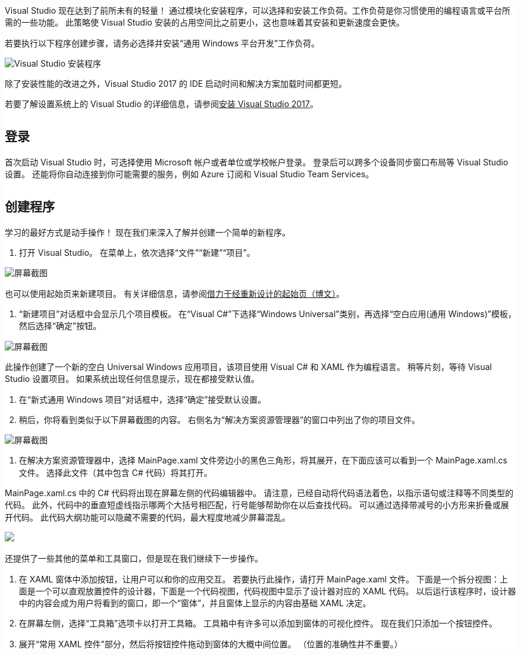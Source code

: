 Visual Studio 现在达到了前所未有的轻量！ 通过模块化安装程序，可以选择和安装工作负荷。工作负荷是你习惯使用的编程语言或平台所需的一些功能。 此策略使 Visual Studio 安装的占用空间比之前更小，这也意味着其安装和更新速度会更快。

若要执行以下程序创建步骤，请务必选择并安装“通用 Windows 平台开发”工作负荷。

![Visual Studio 安装程序](../ide/media/vside_tour_install_dialog.png)

除了安装性能的改进之外，Visual Studio 2017 的 IDE 启动时间和解决方案加载时间都更短。

若要了解设置系统上的 Visual Studio 的详细信息，请参阅[安装 Visual Studio 2017](../install/install-visual-studio.md)。

## <a name="sign-in"></a>登录

首次启动 Visual Studio 时，可选择使用 Microsoft 帐户或者单位或学校帐户登录。 登录后可以跨多个设备同步窗口布局等 Visual Studio 设置。 还能将你自动连接到你可能需要的服务，例如 Azure 订阅和 Visual Studio Team Services。

## <a name="create-a-program"></a>创建程序

学习的最好方式是动手操作！ 现在我们来深入了解并创建一个简单的新程序。

1. 打开 Visual Studio。 在菜单上，依次选择“文件”“新建”“项目”。

  ![屏幕截图](../ide/media/VSIDE_Tour_NewProject1.png)

  也可以使用起始页来新建项目。 有关详细信息，请参阅[借力于经重新设计的起始页（博文）](https://blogs.msdn.microsoft.com/visualstudio/2016/11/29/harness-the-power-of-the-redesigned-start-page/)。

1. “新建项目”对话框中会显示几个项目模板。 在“Visual C#”下选择“Windows Universal”类别，再选择“空白应用(通用 Windows)”模板，然后选择“确定”按钮。

  ![屏幕截图](../ide/media/VSIDE_Tour_NewProject2.png)

  此操作创建了一个新的空白 Universal Windows 应用项目，该项目使用 Visual C# 和 XAML 作为编程语言。 稍等片刻，等待 Visual Studio 设置项目。 如果系统出现任何信息提示，现在都接受默认值。

1. 在“新式通用 Windows 项目”对话框中，选择“确定”接受默认设置。

1. 稍后，你将看到类似于以下屏幕截图的内容。 右侧名为“解决方案资源管理器”的窗口中列出了你的项目文件。

  ![屏幕截图](../ide/media/VSIDE_Tour_NewProject3.png)

1. 在解决方案资源管理器中，选择 MainPage.xaml 文件旁边小的黑色三角形，将其展开，在下面应该可以看到一个 MainPage.xaml.cs 文件。 选择此文件（其中包含 C# 代码）将其打开。

  MainPage.xaml.cs 中的 C# 代码将出现在屏幕左侧的代码编辑器中。 请注意，已经自动将代码语法着色，以指示语句或注释等不同类型的代码。 此外，代码中的垂直短虚线指示哪两个大括号相匹配，行号能够帮助你在以后查找代码。 可以通过选择带减号的小方形来折叠或展开代码。 此代码大纲功能可以隐藏不需要的代码，最大程度地减少屏幕混乱。

  ![](../ide/media/VSIDE_Tour_NewProject3a.png)

  还提供了一些其他的菜单和工具窗口，但是现在我们继续下一步操作。

1. 在 XAML 窗体中添加按钮，让用户可以和你的应用交互。 若要执行此操作，请打开 MainPage.xaml 文件。 下面是一个拆分视图：上面是一个可以直观放置控件的设计器，下面是一个代码视图，代码视图中显示了设计器对应的 XAML 代码。 以后运行该程序时，设计器中的内容会成为用户将看到的窗口，即一个“窗体”，并且窗体上显示的内容由基础 XAML 决定。

1. 在屏幕左侧，选择“工具箱”选项卡以打开工具箱。 工具箱中有许多可以添加到窗体的可视化控件。 现在我们只添加一个按钮控件。

1. 展开“常用 XAML 控件”部分，然后将按钮控件拖动到窗体的大概中间位置。 （位置的准确性并不重要。）
